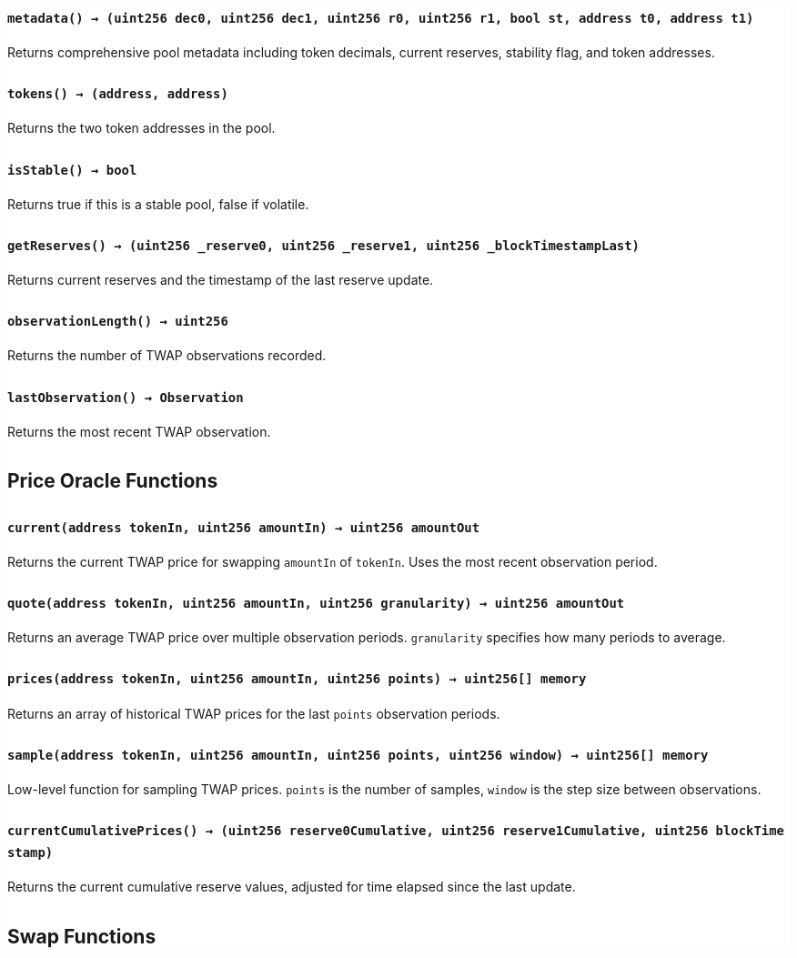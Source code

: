 ### `metadata() → (uint256 dec0, uint256 dec1, uint256 r0, uint256 r1, bool st, address t0, address t1)`
Returns comprehensive pool metadata including token decimals, current reserves, stability flag, and token addresses.

### `tokens() → (address, address)`
Returns the two token addresses in the pool.

### `isStable() → bool`
Returns true if this is a stable pool, false if volatile.

### `getReserves() → (uint256 _reserve0, uint256 _reserve1, uint256 _blockTimestampLast)`
Returns current reserves and the timestamp of the last reserve update.

### `observationLength() → uint256`
Returns the number of TWAP observations recorded.

### `lastObservation() → Observation`
Returns the most recent TWAP observation.

## Price Oracle Functions

### `current(address tokenIn, uint256 amountIn) → uint256 amountOut`
Returns the current TWAP price for swapping `amountIn` of `tokenIn`. Uses the most recent observation period.

### `quote(address tokenIn, uint256 amountIn, uint256 granularity) → uint256 amountOut`
Returns an average TWAP price over multiple observation periods. `granularity` specifies how many periods to average.

### `prices(address tokenIn, uint256 amountIn, uint256 points) → uint256[] memory`
Returns an array of historical TWAP prices for the last `points` observation periods.

### `sample(address tokenIn, uint256 amountIn, uint256 points, uint256 window) → uint256[] memory`
Low-level function for sampling TWAP prices. `points` is the number of samples, `window` is the step size between observations.

### `currentCumulativePrices() → (uint256 reserve0Cumulative, uint256 reserve1Cumulative, uint256 blockTimestamp)`
Returns the current cumulative reserve values, adjusted for time elapsed since the last update.

## Swap Functions
